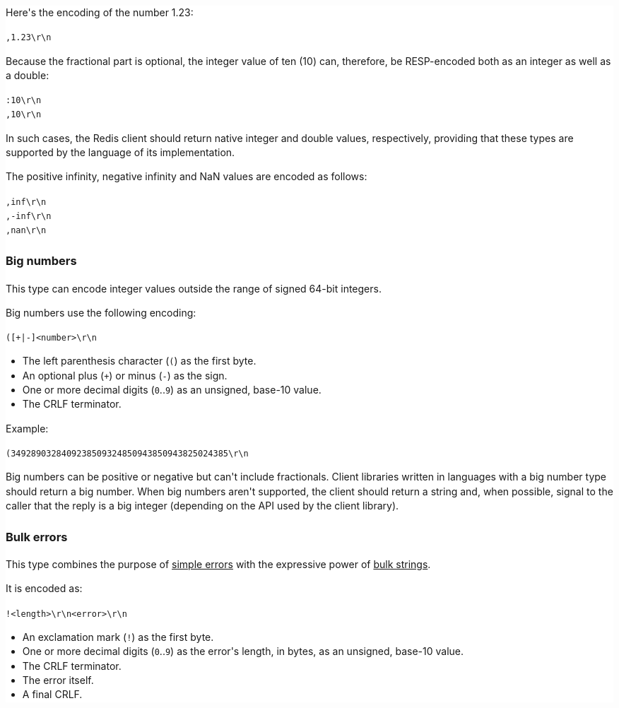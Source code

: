 Here's the encoding of the number 1.23:

    ,1.23\r\n

Because the fractional part is optional, the integer value of ten (10) can, therefore, be RESP-encoded both as an integer as well as a double:

    :10\r\n
    ,10\r\n

In such cases, the Redis client should return native integer and double values, respectively, providing that these types are supported by the language of its implementation.

The positive infinity, negative infinity and NaN values are encoded as follows:

    ,inf\r\n
    ,-inf\r\n
    ,nan\r\n

<a name="big-number-reply"></a>

### Big numbers
This type can encode integer values outside the range of signed 64-bit integers.

Big numbers use the following encoding:

    ([+|-]<number>\r\n

* The left parenthesis character (`(`) as the first byte.
* An optional plus (`+`) or minus (`-`) as the sign.
* One or more decimal digits (`0`..`9`) as an unsigned, base-10 value.
* The CRLF terminator.

Example:

    (3492890328409238509324850943850943825024385\r\n

Big numbers can be positive or negative but can't include fractionals.
Client libraries written in languages with a big number type should return a big number.
When big numbers aren't supported, the client should return a string and, when possible, signal to the caller that the reply is a big integer (depending on the API used by the client library).

<a name="bulk-error-reply"></a>

### Bulk errors
This type combines the purpose of [simple errors](#simple-errors) with the expressive power of [bulk strings](#bulk-strings).

It is encoded as:

    !<length>\r\n<error>\r\n

* An exclamation mark (`!`) as the first byte.
* One or more decimal digits (`0`..`9`) as the error's length, in bytes, as an unsigned, base-10 value.
* The CRLF terminator.
* The error itself.
* A final CRLF.
